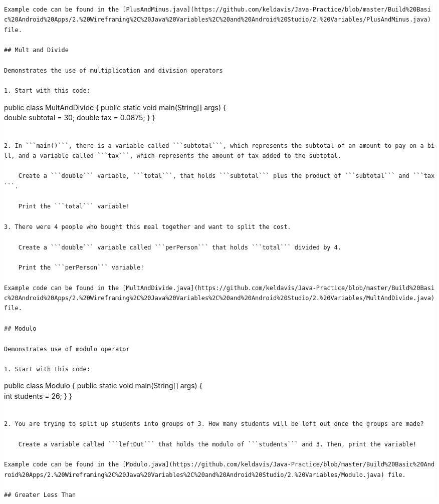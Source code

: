 ```
Example code can be found in the [PlusAndMinus.java](https://github.com/keldavis/Java-Practice/blob/master/Build%20Basic%20Android%20Apps/2.%20Wireframing%2C%20Java%20Variables%2C%20and%20Android%20Studio/2.%20Variables/PlusAndMinus.java) file.

## Mult and Divide

Demonstrates the use of multiplication and division operators

1. Start with this code: 

```
public class MultAndDivide {
  public static void main(String[] args) {   
    double subtotal = 30;
    double tax = 0.0875;
  }
}
```

2. In ```main()```, there is a variable called ```subtotal```, which represents the subtotal of an amount to pay on a bill, and a variable called ```tax```, which represents the amount of tax added to the subtotal.

    Create a ```double``` variable, ```total```, that holds ```subtotal``` plus the product of ```subtotal``` and ```tax```.

    Print the ```total``` variable!

3. There were 4 people who bought this meal together and want to split the cost.

    Create a ```double``` variable called ```perPerson``` that holds ```total``` divided by 4.

    Print the ```perPerson``` variable!

Example code can be found in the [MultAndDivide.java](https://github.com/keldavis/Java-Practice/blob/master/Build%20Basic%20Android%20Apps/2.%20Wireframing%2C%20Java%20Variables%2C%20and%20Android%20Studio/2.%20Variables/MultAndDivide.java) file.

## Modulo 

Demonstrates use of modulo operator

1. Start with this code:

```
public class Modulo {
  public static void main(String[] args) {   
    int students = 26;
  }
}
```

2. You are trying to split up students into groups of 3. How many students will be left out once the groups are made?

    Create a variable called ```leftOut``` that holds the modulo of ```students``` and 3. Then, print the variable!

Example code can be found in the [Modulo.java](https://github.com/keldavis/Java-Practice/blob/master/Build%20Basic%20Android%20Apps/2.%20Wireframing%2C%20Java%20Variables%2C%20and%20Android%20Studio/2.%20Variables/Modulo.java) file.

## Greater Less Than

```